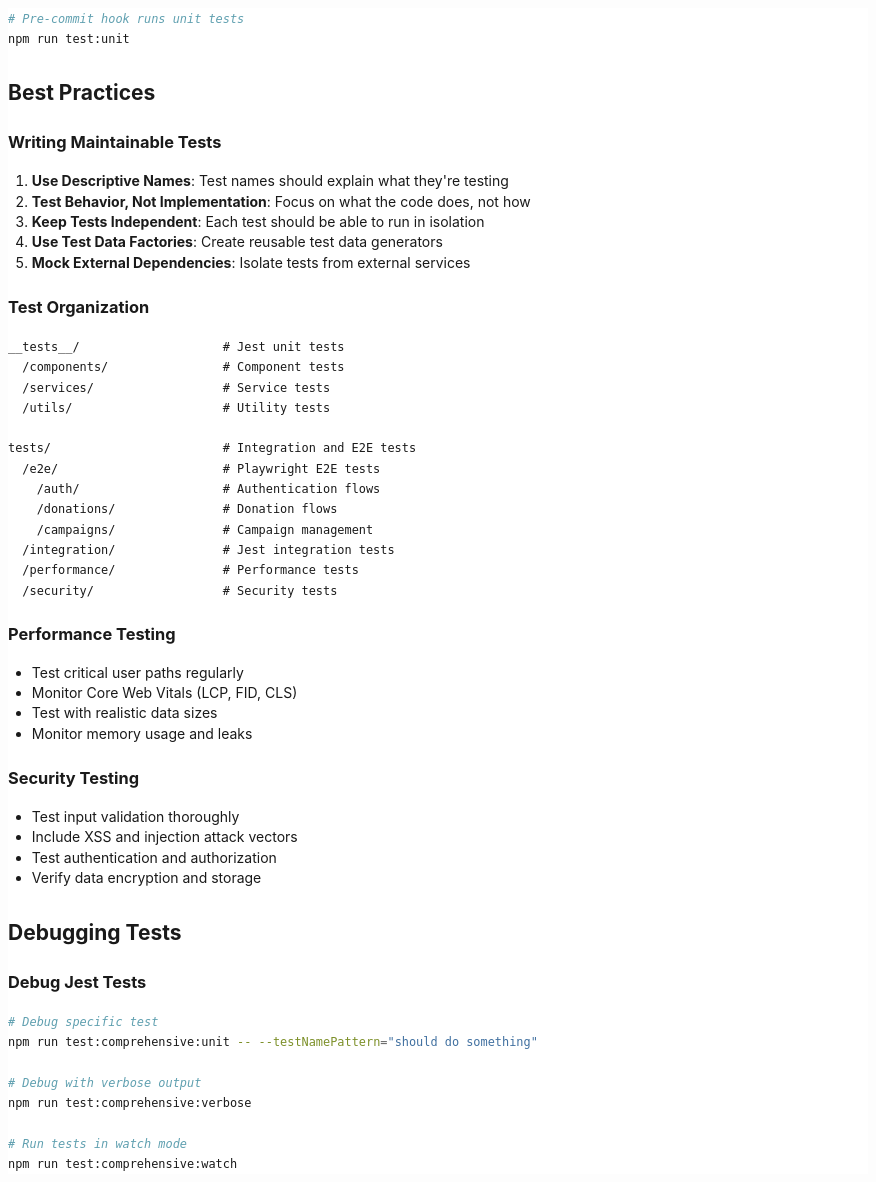 ```bash
# Pre-commit hook runs unit tests
npm run test:unit
```

## Best Practices

### Writing Maintainable Tests

1. **Use Descriptive Names**: Test names should explain what they're testing
2. **Test Behavior, Not Implementation**: Focus on what the code does, not how
3. **Keep Tests Independent**: Each test should be able to run in isolation
4. **Use Test Data Factories**: Create reusable test data generators
5. **Mock External Dependencies**: Isolate tests from external services

### Test Organization

```
__tests__/                    # Jest unit tests
  /components/                # Component tests
  /services/                  # Service tests
  /utils/                     # Utility tests

tests/                        # Integration and E2E tests
  /e2e/                       # Playwright E2E tests
    /auth/                    # Authentication flows
    /donations/               # Donation flows
    /campaigns/               # Campaign management
  /integration/               # Jest integration tests
  /performance/               # Performance tests
  /security/                  # Security tests
```

### Performance Testing

- Test critical user paths regularly
- Monitor Core Web Vitals (LCP, FID, CLS)
- Test with realistic data sizes
- Monitor memory usage and leaks

### Security Testing

- Test input validation thoroughly
- Include XSS and injection attack vectors
- Test authentication and authorization
- Verify data encryption and storage

## Debugging Tests

### Debug Jest Tests

```bash
# Debug specific test
npm run test:comprehensive:unit -- --testNamePattern="should do something"

# Debug with verbose output
npm run test:comprehensive:verbose

# Run tests in watch mode
npm run test:comprehensive:watch
```
